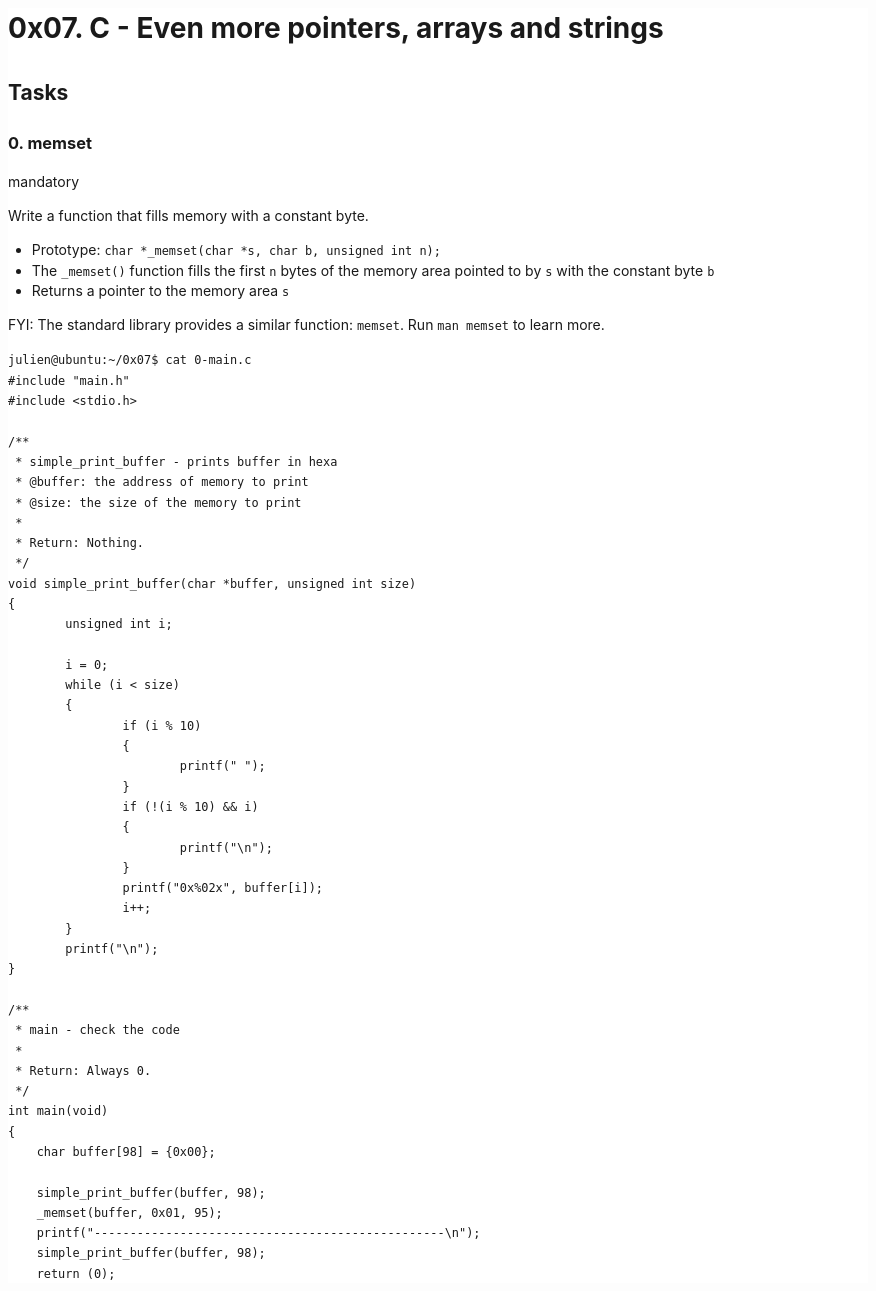 0x07. C - Even more pointers, arrays and strings
================================================

Tasks
-----

### 0\. memset

mandatory

Write a function that fills memory with a constant byte.

-   Prototype: `char *_memset(char *s, char b, unsigned int n);`
-   The `_memset()` function fills the first `n` bytes of the memory area pointed to by `s` with the constant byte `b`
-   Returns a pointer to the memory area `s`

FYI: The standard library provides a similar function: `memset`. Run `man memset` to learn more.

```
julien@ubuntu:~/0x07$ cat 0-main.c
#include "main.h"
#include <stdio.h>

/**
 * simple_print_buffer - prints buffer in hexa
 * @buffer: the address of memory to print
 * @size: the size of the memory to print
 *
 * Return: Nothing.
 */
void simple_print_buffer(char *buffer, unsigned int size)
{
        unsigned int i;

        i = 0;
        while (i < size)
        {
                if (i % 10)
                {
                        printf(" ");
                }
                if (!(i % 10) && i)
                {
                        printf("\n");
                }
                printf("0x%02x", buffer[i]);
                i++;
        }
        printf("\n");
}

/**
 * main - check the code
 *
 * Return: Always 0.
 */
int main(void)
{
    char buffer[98] = {0x00};

    simple_print_buffer(buffer, 98);
    _memset(buffer, 0x01, 95);
    printf("-------------------------------------------------\n");
    simple_print_buffer(buffer, 98);
    return (0);
```